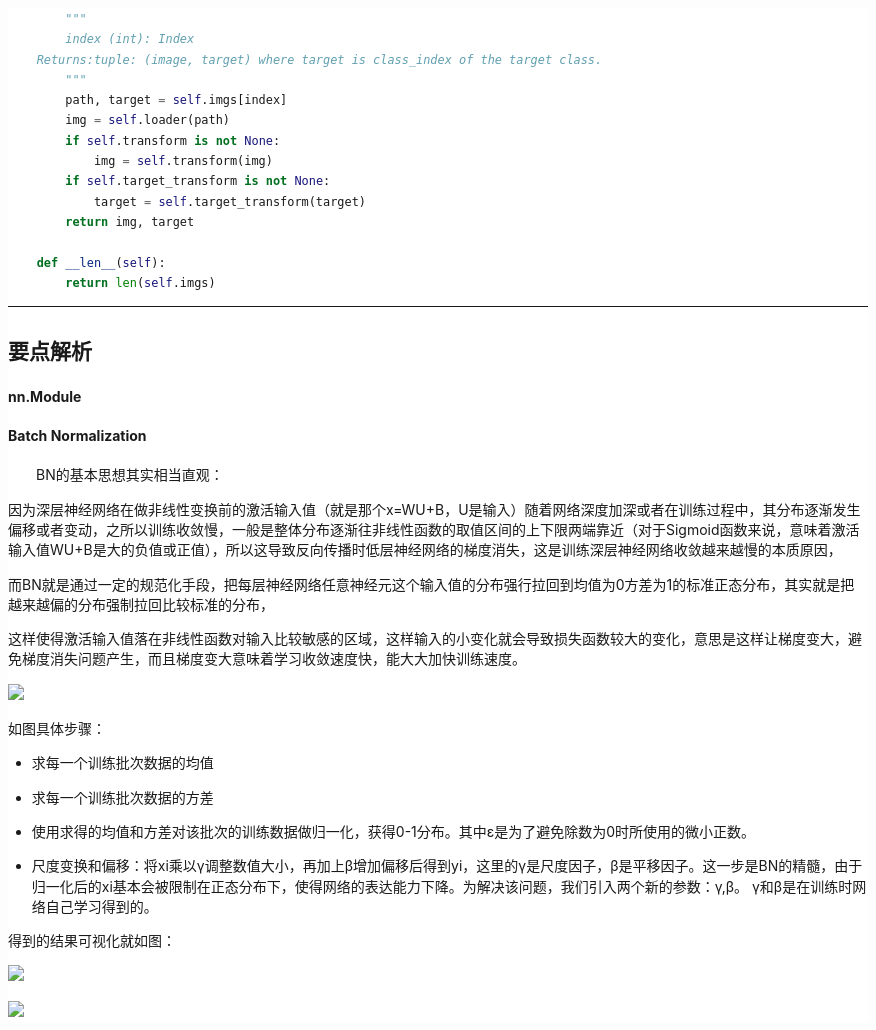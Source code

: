 ```python
        """
        index (int): Index
	Returns:tuple: (image, target) where target is class_index of the target class.
        """
        path, target = self.imgs[index]
        img = self.loader(path)
        if self.transform is not None:
            img = self.transform(img)
        if self.target_transform is not None:
            target = self.target_transform(target)
        return img, target

    def __len__(self):
        return len(self.imgs)
```

****


## 要点解析
#### nn.Module



#### Batch Normalization
　　BN的基本思想其实相当直观：

因为深层神经网络在做非线性变换前的激活输入值（就是那个x=WU+B，U是输入）随着网络深度加深或者在训练过程中，其分布逐渐发生偏移或者变动，之所以训练收敛慢，一般是整体分布逐渐往非线性函数的取值区间的上下限两端靠近（对于Sigmoid函数来说，意味着激活输入值WU+B是大的负值或正值），所以这导致反向传播时低层神经网络的梯度消失，这是训练深层神经网络收敛越来越慢的本质原因，

而BN就是通过一定的规范化手段，把每层神经网络任意神经元这个输入值的分布强行拉回到均值为0方差为1的标准正态分布，其实就是把越来越偏的分布强制拉回比较标准的分布，

这样使得激活输入值落在非线性函数对输入比较敏感的区域，这样输入的小变化就会导致损失函数较大的变化，意思是这样让梯度变大，避免梯度消失问题产生，而且梯度变大意味着学习收敛速度快，能大大加快训练速度。


![](https://images2017.cnblogs.com/blog/1093303/201802/1093303-20180219084749642-1647361064.png)

如图具体步骤：
* 求每一个训练批次数据的均值


* 求每一个训练批次数据的方差


* 使用求得的均值和方差对该批次的训练数据做归一化，获得0-1分布。其中ε是为了避免除数为0时所使用的微小正数。


* 尺度变换和偏移：将xi乘以γ调整数值大小，再加上β增加偏移后得到yi，这里的γ是尺度因子，β是平移因子。这一步是BN的精髓，由于归一化后的xi基本会被限制在正态分布下，使得网络的表达能力下降。为解决该问题，我们引入两个新的参数：γ,β。 γ和β是在训练时网络自己学习得到的。

得到的结果可视化就如图：

![](https://images2017.cnblogs.com/blog/1093303/201802/1093303-20180219084810095-616879424.png)


![](https://images2017.cnblogs.com/blog/1093303/201802/1093303-20180219084820533-1615172856.png)
